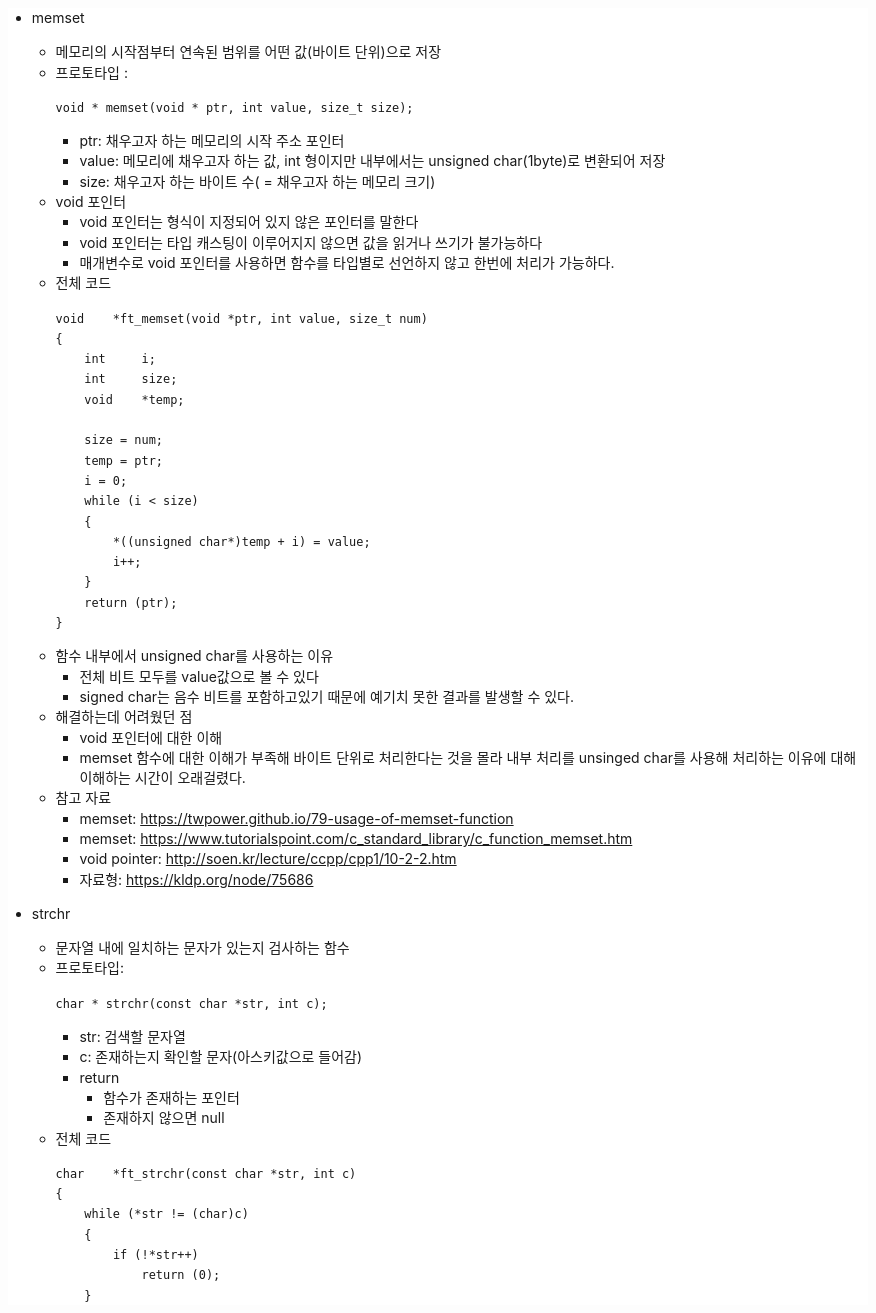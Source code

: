 + memset
	+ 메모리의 시작점부터 연속된 범위를 어떤 값(바이트 단위)으로 저장
	+ 프로토타입 :
		~~~
		void * memset(void * ptr, int value, size_t size);
		~~~
		+ ptr: 채우고자 하는 메모리의 시작 주소 포인터
		+ value: 메모리에 채우고자 하는 값, int 형이지만 내부에서는 unsigned char(1byte)로 변환되어 저장
		+ size: 채우고자 하는 바이트 수( = 채우고자 하는 메모리 크기)
	+ void 포인터
		+ void 포인터는 형식이 지정되어 있지 않은 포인터를 말한다
		+ void 포인터는 타입 캐스팅이 이루어지지 않으면 값을 읽거나 쓰기가 불가능하다
		+ 매개변수로 void 포인터를 사용하면 함수를 타입별로 선언하지 않고 한번에 처리가 가능하다.
	+ 전체 코드
		~~~
		void	*ft_memset(void *ptr, int value, size_t num)
		{
			int		i;
			int		size;
			void	*temp;

			size = num;
			temp = ptr;
			i = 0;
			while (i < size)
			{
				*((unsigned char*)temp + i) = value;
				i++;
			}
			return (ptr);
		}
		~~~
	+ 함수 내부에서 unsigned char를 사용하는 이유
		+ 전체 비트 모두를 value값으로 볼 수 있다
		+ signed char는 음수 비트를 포함하고있기 때문에 예기치 못한 결과를 발생할 수 있다.
	+ 해결하는데 어려웠던 점
		+ void 포인터에 대한 이해
		+ memset 함수에 대한 이해가 부족해 바이트 단위로 처리한다는 것을 몰라 내부 처리를 unsinged char를 사용해 처리하는 이유에 대해 이해하는 시간이 오래걸렸다.
	+ 참고 자료
		+ memset: https://twpower.github.io/79-usage-of-memset-function
		+ memset: https://www.tutorialspoint.com/c_standard_library/c_function_memset.htm
		+ void pointer: http://soen.kr/lecture/ccpp/cpp1/10-2-2.htm
		+ 자료형: https://kldp.org/node/75686

+ strchr
	+ 문자열 내에 일치하는 문자가 있는지 검사하는 함수
	+ 프로토타입:
		```
		char * strchr(const char *str, int c);
		```
		+ str: 검색할 문자열
		+ c: 존재하는지 확인할 문자(아스키값으로 들어감)
		+ return
			+ 함수가 존재하는 포인터
			+ 존재하지 않으면 null
	+ 전체 코드
		~~~
		char	*ft_strchr(const char *str, int c)
		{
			while (*str != (char)c)
			{
				if (!*str++)
					return (0);
			}